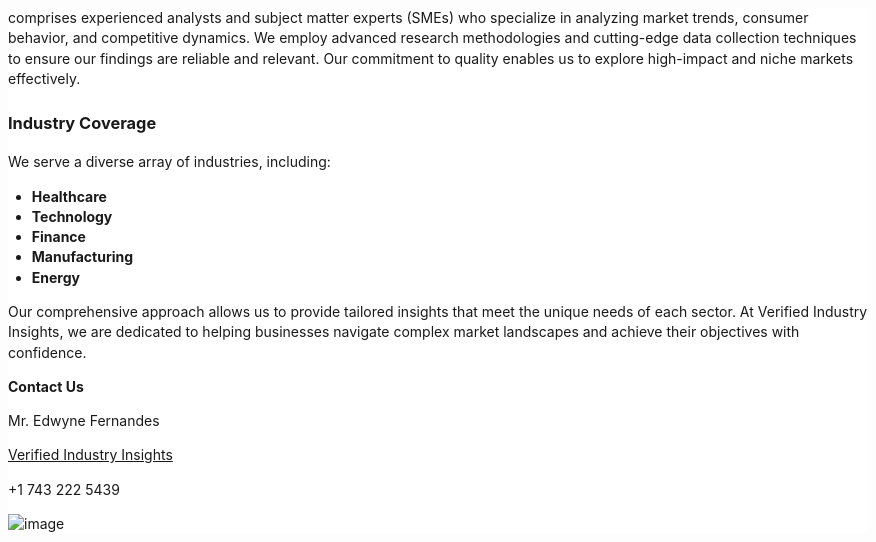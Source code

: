 comprises experienced analysts and subject matter experts (SMEs) who specialize in analyzing market trends, consumer behavior, and competitive dynamics. We employ advanced research methodologies and cutting-edge data collection techniques to ensure our findings are reliable and relevant. Our commitment to quality enables us to explore high-impact and niche markets effectively.</p><h3>Industry Coverage</h3><p>We serve a diverse array of industries, including:</p><ul><li><strong>Healthcare</strong></li><li><strong>Technology</strong></li><li><strong>Finance</strong></li><li><strong>Manufacturing</strong></li><li><strong>Energy</strong></li></ul><p>Our comprehensive approach allows us to provide tailored insights that meet the unique needs of each sector. At Verified Industry Insights, we are dedicated to helping businesses navigate complex market landscapes and achieve their objectives with confidence.</p><p><strong>Contact Us</strong></p><p>Mr. Edwyne Fernandes</p><p><a href="https://www.verifiedindustryinsights.com/">Verified Industry Insights</a></p><p>+1 743 222 5439</p>
![image](https://github.com/user-attachments/assets/f5a0fb46-4855-40de-880b-bd2295855b63)

